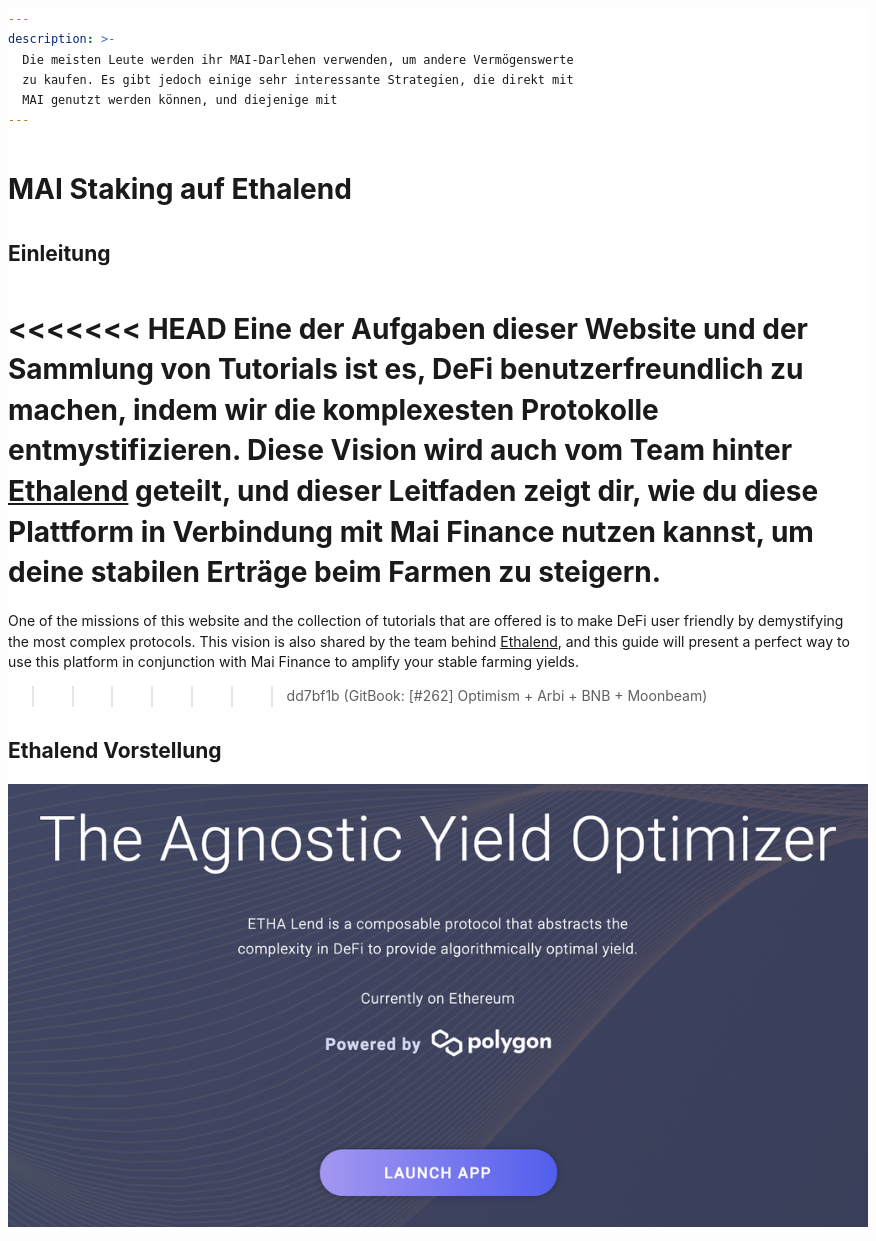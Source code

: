 ```yaml
---
description: >-
  Die meisten Leute werden ihr MAI-Darlehen verwenden, um andere Vermögenswerte
  zu kaufen. Es gibt jedoch einige sehr interessante Strategien, die direkt mit
  MAI genutzt werden können, und diejenige mit
---
```


# MAI Staking auf Ethalend

## Einleitung

<<<<<<< HEAD
Eine der Aufgaben dieser Website und der Sammlung von Tutorials ist es, DeFi benutzerfreundlich zu machen, indem wir die komplexesten Protokolle entmystifizieren. Diese Vision wird auch vom Team hinter [Ethalend](https://www.ethalend.org) geteilt, und dieser Leitfaden zeigt dir, wie du diese Plattform in Verbindung mit Mai Finance nutzen kannst, um deine stabilen Erträge beim Farmen zu steigern.
=======
One of the missions of this website and the collection of tutorials that are offered is to make DeFi user friendly by demystifying the most complex protocols. This vision is also shared by the team behind [Ethalend](https://www.ethalend.org/), and this guide will present a perfect way to use this platform in conjunction with Mai Finance to amplify your stable farming yields.
>>>>>>> dd7bf1b (GitBook: [#262] Optimism + Arbi + BNB + Moonbeam)

## Ethalend Vorstellung

![](../../.gitbook/assets/Ethalend-1.png)
